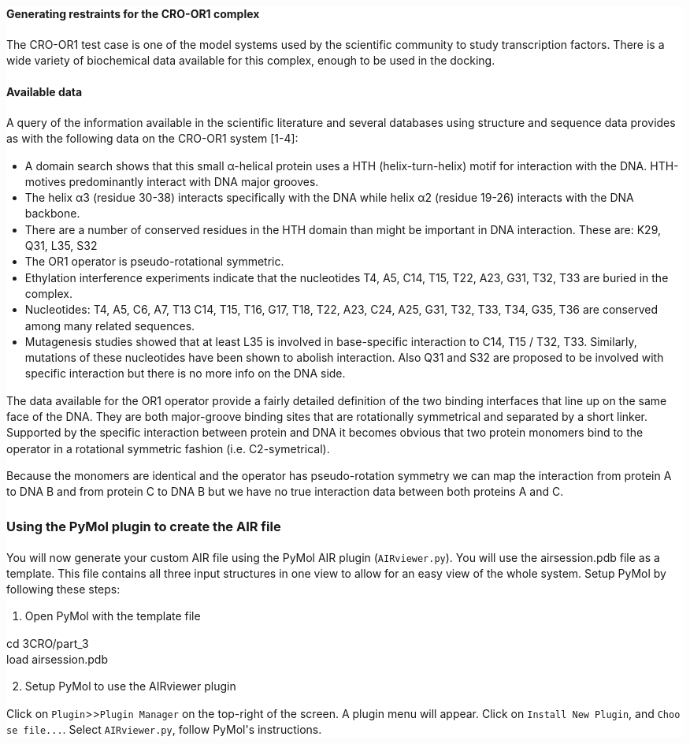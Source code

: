 #### Generating restraints for the CRO-OR1 complex

The CRO-OR1 test case is one of the model systems used by the scientific community to study transcription factors. There is a wide variety of biochemical data available for this complex, enough to be used in the docking.

#### Available data

A query of the information available in the scientific literature and several databases using structure and sequence data provides as with the following data on the CRO-OR1 system [1-4]:
* A domain search shows that this small α-helical protein uses a HTH (helix-turn-helix) motif for interaction with the DNA. HTH-motives predominantly interact with DNA major grooves.
* The helix α3 (residue 30-38) interacts specifically with the DNA while helix α2 (residue 19-26) interacts with the DNA backbone.
* There are a number of conserved residues in the HTH domain than might be important in DNA interaction. These are: K29, Q31, L35, S32
* The OR1 operator is pseudo-rotational symmetric. 
* Ethylation interference experiments indicate that the nucleotides T4, A5, C14, T15, T22, A23, G31, T32, T33 are buried in the complex.
* Nucleotides: T4, A5, C6, A7, T13 C14, T15, T16, G17, T18, T22, A23, C24, A25, G31, T32, T33, T34, G35, T36 are conserved among many related sequences.
* Mutagenesis studies showed that at least L35 is involved in base-specific interaction to C14, T15 / T32, T33. Similarly, mutations of these nucleotides have been shown to abolish interaction. Also Q31 and S32 are proposed to be involved with specific interaction but there is no more info on the DNA side.

The data available for the OR1 operator provide a fairly detailed definition of the two binding interfaces that line up on the same face of the DNA. They are both major-groove binding sites that are rotationally symmetrical and separated by a short linker. Supported by the specific interaction between protein and DNA it becomes obvious that two protein monomers bind to the operator in a rotational symmetric fashion (i.e. C2-symetrical).

Because the monomers are identical and the operator has pseudo-rotation symmetry we can map the interaction from protein A to DNA B and from protein C to DNA B but we have no true interaction data between both proteins A and C. 

### Using the PyMol plugin to create the AIR file

You will now generate your custom AIR file using the PyMol AIR plugin (`AIRviewer.py`).
You will use the airsession.pdb file as a template.
This file contains all three input structures in one view to allow for an easy view of the whole system.
Setup PyMol by following these steps:

1) Open PyMol with the template file

<a class="prompt prompt-pymol">
cd 3CRO/part_3<br>
load airsession.pdb
</a>

2) Setup PyMol to use the AIRviewer plugin

Click on `Plugin`>>`Plugin Manager` on the top-right of the screen. A plugin menu will appear. Click on `Install New Plugin`, and `Choose file...`. Select `AIRviewer.py`, follow PyMol's instructions. 
